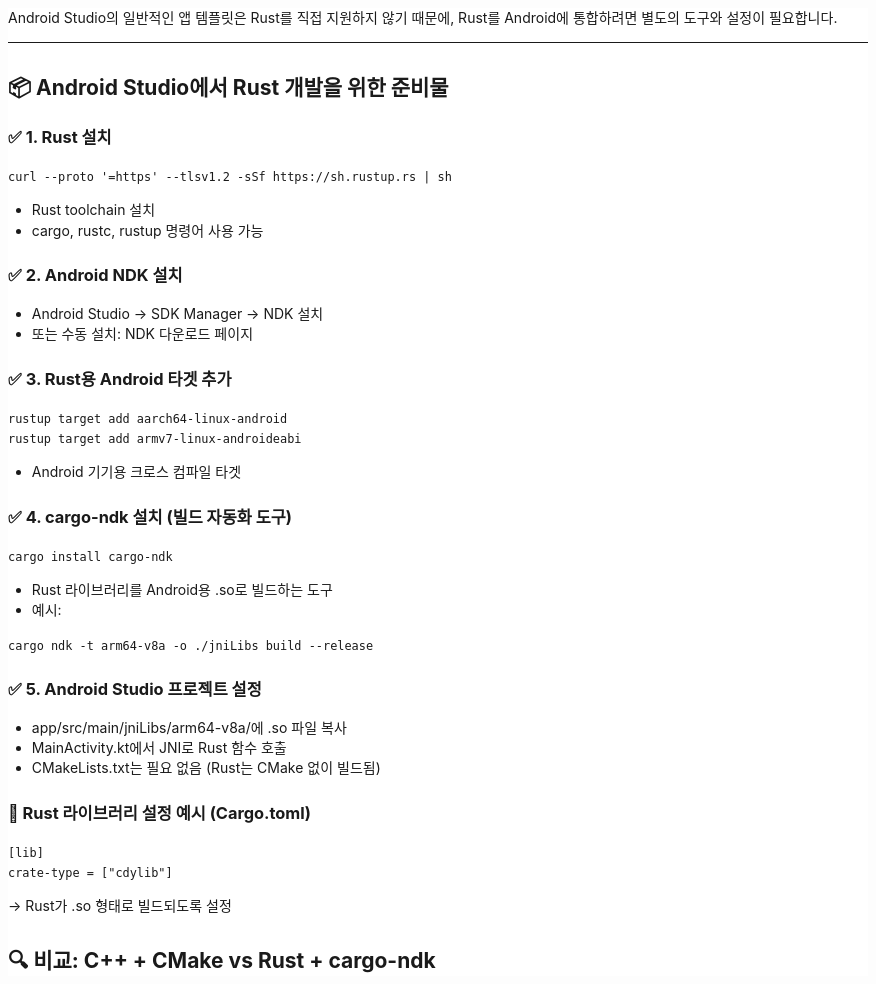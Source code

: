 Android Studio의 일반적인 앱 템플릿은 Rust를 직접 지원하지 않기 때문에,
Rust를 Android에 통합하려면 별도의 도구와 설정이 필요합니다.

---


## 📦 Android Studio에서 Rust 개발을 위한 준비물
### ✅ 1. Rust 설치
```
curl --proto '=https' --tlsv1.2 -sSf https://sh.rustup.rs | sh
```

- Rust toolchain 설치
- cargo, rustc, rustup 명령어 사용 가능

### ✅ 2. Android NDK 설치
- Android Studio → SDK Manager → NDK 설치
- 또는 수동 설치: NDK 다운로드 페이지

### ✅ 3. Rust용 Android 타겟 추가
```
rustup target add aarch64-linux-android
rustup target add armv7-linux-androideabi
```

- Android 기기용 크로스 컴파일 타겟

### ✅ 4. cargo-ndk 설치 (빌드 자동화 도구)
```
cargo install cargo-ndk
```

- Rust 라이브러리를 Android용 .so로 빌드하는 도구
- 예시:
```
cargo ndk -t arm64-v8a -o ./jniLibs build --release
```


### ✅ 5. Android Studio 프로젝트 설정
- app/src/main/jniLibs/arm64-v8a/에 .so 파일 복사
- MainActivity.kt에서 JNI로 Rust 함수 호출
- CMakeLists.txt는 필요 없음 (Rust는 CMake 없이 빌드됨)


### 🔧 Rust 라이브러리 설정 예시 (Cargo.toml)
```
[lib]
crate-type = ["cdylib"]
```

→ Rust가 .so 형태로 빌드되도록 설정

## 🔍 비교: C++ + CMake vs Rust + cargo-ndk
